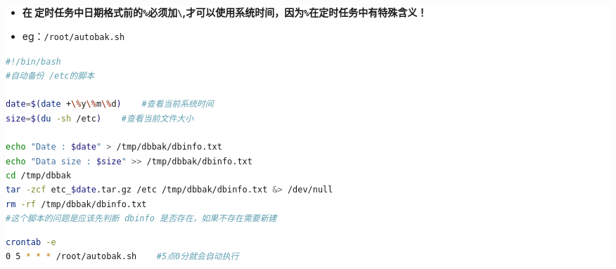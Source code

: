 - **在 定时任务中日期格式前的`%`必须加`\`,才可以使用系统时间，因为`%`在定时任务中有特殊含义！**

- eg：`/root/autobak.sh`

```bash
#!/bin/bash
#自动备份 /etc的脚本

date=$(date +\%y\%m\%d)    #查看当前系统时间
size=$(du -sh /etc)    #查看当前文件大小

echo "Date : $date" > /tmp/dbbak/dbinfo.txt
echo "Data size : $size" >> /tmp/dbbak/dbinfo.txt
cd /tmp/dbbak
tar -zcf etc_$date.tar.gz /etc /tmp/dbbak/dbinfo.txt &> /dev/null
rm -rf /tmp/dbbak/dbinfo.txt
#这个脚本的问题是应该先判断 dbinfo 是否存在，如果不存在需要新建
```

```bash
crontab -e
0 5 * * * /root/autobak.sh    #5点0分就会自动执行
```
